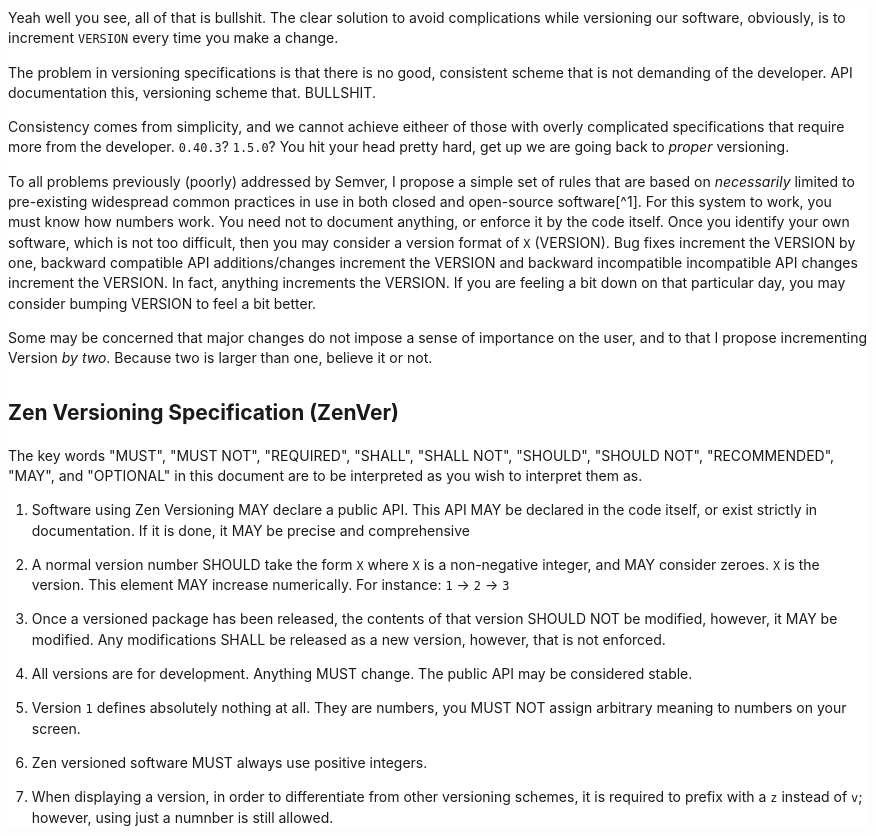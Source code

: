 Yeah well you see, all of that is bullshit. The clear solution to avoid
complications while versioning our software, obviously, is to increment
`VERSION` every time you make a change.

The problem in versioning specifications is that there is no good, consistent
scheme that is not demanding of the developer. API documentation this,
versioning scheme that. BULLSHIT.

Consistency comes from simplicity, and we cannot achieve eitheer of those with
overly complicated specifications that require more from the developer.
`0.40.3`? `1.5.0`? You hit your head pretty hard, get up we are going back to
_proper_ versioning.

To all problems previously (poorly) addressed by Semver, I propose a simple set
of rules that are based on _necessarily_ limited to pre-existing widespread
common practices in use in both closed and open-source software[^1]. For this
system to work, you must know how numbers work. You need not to document
anything, or enforce it by the code itself. Once you identify your own software,
which is not too difficult, then you may consider a version format of `X`
(VERSION). Bug fixes increment the VERSION by one, backward compatible API
additions/changes increment the VERSION and backward incompatible incompatible
API changes increment the VERSION. In fact, anything increments the VERSION. If
you are feeling a bit down on that particular day, you may consider bumping
VERSION to feel a bit better.

Some may be concerned that major changes do not impose a sense of importance on
the user, and to that I propose incrementing Version _by two_. Because two is
larger than one, believe it or not.

## Zen Versioning Specification (ZenVer)

The key words "MUST", "MUST NOT", "REQUIRED", "SHALL", "SHALL NOT", "SHOULD",
"SHOULD NOT", "RECOMMENDED", "MAY", and "OPTIONAL" in this document are to be
interpreted as you wish to interpret them as.

1. Software using Zen Versioning MAY declare a public API. This API MAY be
   declared in the code itself, or exist strictly in documentation. If it is
   done, it MAY be precise and comprehensive

2. A normal version number SHOULD take the form `X` where `X` is a non-negative
   integer, and MAY consider zeroes. `X` is the version. This element MAY
   increase numerically. For instance: `1` -> `2` -> `3`

3. Once a versioned package has been released, the contents of that version
   SHOULD NOT be modified, however, it MAY be modified. Any modifications SHALL
   be released as a new version, however, that is not enforced.

4. All versions are for development. Anything MUST change. The public API may be
   considered stable.

5. Version `1` defines absolutely nothing at all. They are numbers, you MUST NOT
   assign arbitrary meaning to numbers on your screen.

6. Zen versioned software MUST always use positive integers.

7. When displaying a version, in order to differentiate from other versioning
   schemes, it is required to prefix with a `z` instead of `v`; however, using
   just a numnber is still allowed.
